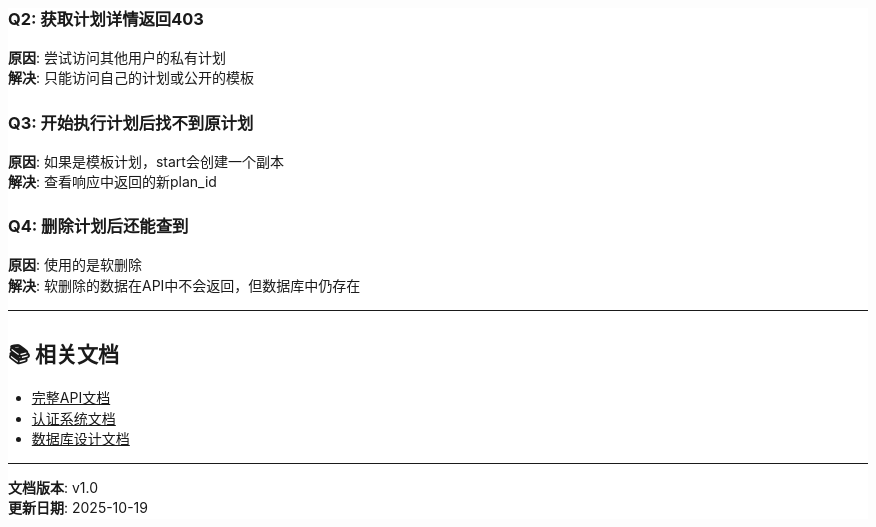 ### Q2: 获取计划详情返回403
**原因**: 尝试访问其他用户的私有计划  
**解决**: 只能访问自己的计划或公开的模板

### Q3: 开始执行计划后找不到原计划
**原因**: 如果是模板计划，start会创建一个副本  
**解决**: 查看响应中返回的新plan_id

### Q4: 删除计划后还能查到
**原因**: 使用的是软删除  
**解决**: 软删除的数据在API中不会返回，但数据库中仍存在

---

## 📚 相关文档

- [完整API文档](TRAINING_API.md)
- [认证系统文档](AUTH_SYSTEM.md)
- [数据库设计文档](DATABASE_DESIGN.md)

---

**文档版本**: v1.0  
**更新日期**: 2025-10-19
